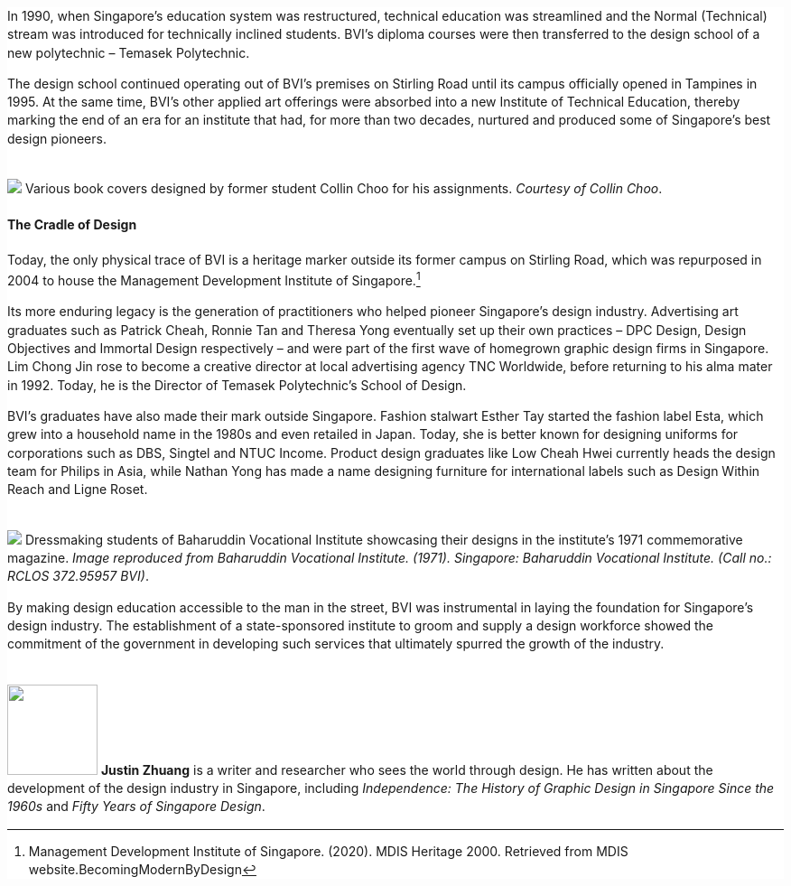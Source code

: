 In 1990, when Singapore’s education system was restructured, technical education was streamlined and the Normal (Technical) stream was introduced for technically inclined students. BVI’s diploma courses were then transferred to the design school of a new polytechnic – Temasek Polytechnic. 

The design school continued operating out of BVI’s premises on Stirling Road until its campus officially opened in Tampines in 1995. At the same time, BVI’s other applied art offerings were absorbed into a new Institute of Technical Education, thereby marking the end of an era for an institute that had, for more than two decades, nurtured and produced some of Singapore’s best design pioneers.

<div style="background-color: white;">
<br/>
<img src="/images/Vol-16-issue-4/modernbydesign/BookCoverCollin.jpg">
Various book covers designed by former student Collin Choo for his assignments. <i>Courtesy of Collin Choo</i>.
</div>

#### **The Cradle of Design**

Today, the only physical trace of BVI is a heritage marker outside its former campus on Stirling Road, which was repurposed in 2004 to house the Management Development Institute of Singapore.[^32]

Its more enduring legacy is the generation of practitioners who helped pioneer Singapore’s design industry. Advertising art graduates such as Patrick Cheah, Ronnie Tan and Theresa Yong eventually set up their own practices – DPC Design, Design Objectives and Immortal Design respectively – and were part of the first wave of homegrown graphic design firms in Singapore. Lim Chong Jin rose to become a creative director at local advertising agency TNC Worldwide, before returning to his alma mater in 1992. Today, he is the Director of Temasek Polytechnic’s School of Design.

BVI’s graduates have also made their mark outside Singapore. Fashion stalwart Esther Tay started the fashion label Esta, which grew into a household name in the 1980s and even retailed in Japan. Today, she is better known for designing uniforms for corporations such as DBS, Singtel and NTUC Income. Product design graduates like Low Cheah Hwei currently heads the design team for Philips in Asia, while Nathan Yong has made a name designing furniture for international labels such as Design Within Reach and Ligne Roset.

<div style="background-color: white;">
<br/>
<img src="/images/Vol-16-issue-4/modernbydesign/DressMaking.jpg">
Dressmaking students of Baharuddin Vocational Institute showcasing their designs in the institute’s 1971 commemorative magazine. <i>Image reproduced from Baharuddin Vocational Institute. (1971). Singapore: Baharuddin Vocational Institute. (Call no.: RCLOS 372.95957 BVI)</i>.
</div>

By making design education accessible to the man in the street, BVI was instrumental in laying the foundation for Singapore’s design industry. The establishment of a state-sponsored institute to groom and supply a design workforce showed the commitment of the government in developing such services that ultimately spurred the growth of the industry.

<div style="background-color: white;">
<br/>
<img src="/images/Vol-16-issue-4/authors/JustinZhuang.png" style="width: 100px; height: 100px;"/>
<b>Justin Zhuang</b> is a writer and researcher who sees the world through design. He has written about the development of the design industry in Singapore, including <i>Independence: The History of Graphic Design in Singapore Since the 1960s</i> and <i>Fifty Years of Singapore Design</i>.
</div>


[^1]: Personal interview with Wee Chwee Beng, 16 March 2010.
[^2]: The first vocational institute to specialise in craft and trade subjects was the Singapore Vocational Institute set up in 1963 in Balestier. In 1965, the government announced two new institutes, one specialising in engineering in Boon Lay and another for the applied arts in Queenstown. The latter became the Baharuddin Vocational Institute.
[^3]: Ministry of Culture. (1970, November 7). *[Text of speech by the Minister of State for Education, Dr Lee Chiaw Meng, at the first graduation exercise and open house of Baharuddin Vocational Institute, Stirling Road, on Saturday November 7, at 5 p.m.](https://www.nas.gov.sg/archivesonline/speeches/record-details/03c148b5-bb8d-11e6-b045-0050568939ad)* [Speech]. Retrieved from National Archives of Singapore website.
[^4]: Ong, Z.M. (2006). *A history of the Nanyang Academy of Fine Arts (1938–1990)* [Unpublished thesis]. Singapore: National University of Singapore. (Not available in NLB’s holdings)
[^5]: The Singapore Commercial Art Society. (1977). *[National commercial art exhibition souvenir catalogue](https://eservice.nlb.gov.sg/item_holding.aspx?bid=84511929)*. Singapore: Singapore Commercial Art Society. (Call no.: RSING 741.6 NAT)
[^6]: Ministry of Education. (1964–1969). *[Proposed Queenstown Vocational Institute for manual and applied arts – training](https://www.nas.gov.sg/archivesonline/government_records/record-details/94abee4b-1159-11e3-83d5-0050568939ad)*. Retrieved from National Archives of Singapore website.
[^7]: Creamer, R. (2016). *[Iskandar Jalil](https://eresources.nlb.gov.sg/infopedia/articles/SIP_267_2005-01-13.html)*. Retrieved from Singapore Infopedia, National Library, Singapore.
[^8]: Ministry of Culture. (1971, October 8). *[Speech by Prof Wong Lin Ken, Minister for Home Affairs and M.P. for Alexandra, at official opening of the Baharuddin Vocational Institute on Friday, 8th October 1971, at 7.15 p.m.](https://www.nas.gov.sg/archivesonline/speeches/record-details/7af53731-115d-11e3-83d5-0050568939ad)* [Speech]. Retrieved from National Archives of Singapore website.
[^9]: Kwee, M. (1971, October 1). [From doll making to ads display with 70 experts](http://eresources.nlb.gov.sg/newspapers/Digitised/Article/straitstimes19711001-1.2.87). *The Straits Times*, p. 1. Retrieved from NewspaperSG; [Ministry of Culture](https://www.nas.gov.sg/archivesonline/speeches/record-details/7af53731-115d-11e3-83d5-0050568939ad), 8 Oct 1971.
[^10]: *Baharuddin Vocational Institute Printing School*. (1971, October). Singapore: Baharuddin Vocational Institute. (Not available in NLB holdings)
[^11]: [Ministry of Culture](https://www.nas.gov.sg/archivesonline/speeches/record-details/7af53731-115d-11e3-83d5-0050568939ad), 8 Oct 1971.
[^12]: *[Baharuddin Vocational Institute](https://eservice.nlb.gov.sg/item_holding.aspx?bid=5383082)*. (1971). Singapore: Baharuddin Vocational Institute. (Call no.: RCLOS 372.95957 BVI)
[^13]: [Lee warns: Be ready for a long dispute with Soek](https://eresources.nlb.gov.sg/newspapers/Digitised/Article/straitstimes19650621-1.2.28). (1965, June 21). *The Straits Times*, p. 6. Retrieved from NewspaperSG.
[^14]: New Town Secondary School. (2018). *School history*. Retrieved from New Town Secondary School website.
[^15]: *[The Straits Times](http://eresources.nlb.gov.sg/newspapers/Digitised/Article/straitstimes19711001-1.2.87)*, 1 Oct 1971, p. 1; [Baharuddin Vocational Institute](https://eservice.nlb.gov.sg/item_holding.aspx?bid=5383082), 1971.
[^16]: Holmberg, J. (1977, July 14). [Creativity](https://eresources.nlb.gov.sg/newspapers/Digitised/Article/newnation19770714-1.2.57). *New Nation*, p. 9. Retrieved from NewspaperSG.
[^17]: [Notices: Technical Education Department](https://eresources.nlb.gov.sg/newspapers/Digitised/Article/straitstimes19710308-1.2.81.1). (1971, March 8). *The Straits Times*, p. 16. Retrieved from NewspaperSG.
[^18]: Personal interview with Patrick Cheah, 1 February 2012. 
[^19]: Chew, H.L. (2020). *Better by design: Memory of Nancy Wee*. Retrieved from Singapore Memory Project website. 
[^20]: Chew, 2020, Memory of Nancy Wee. 
[^21]: Alfred, H. (1984, April 8). ‘[Brain drain’ to Poly](https://eresources.nlb.gov.sg/newspapers/Digitised/Article/straitstimes19840408-1.2.6). *The Straits Times*, p. 1. Retrieved from NewspaperSG.
[^22]: Personal interview with Wee Chwee Beng, 16 March 2010.
[^23]: Ministry of Culture. (1979, November 27). *[Address by Dr Ahmad Mattar, acting Minister for Social Affairs and Chairman, Vocational and Industrial Training Board, at the inaugural meeting of the second term of office of the applied arts trade advisory committee at the VITB Board room](https://www.nas.gov.sg/archivesonline/speeches/record-details/7244df85-115d-11e3-83d5-0050568939ad)* [Speech]. Retrieved from National Archives of Singapore website.
[^24]: Personal interview with Ronnie Tan, 1 September 2011.
[^25]: Personal interview with Theresa Yong, 1 October 2010.
[^26]: Email interview with Lim Chong Jin, 8 November 2010.
[^27]: Tan, W.J. (1974, June 2). [Baharuddin students’ works on sale at exhibition](http://eresources.nlb.gov.sg/newspapers/Digitised/Article/straitstimes19740602-1.2.54). *The Straits Times*, p. 10. Retrieved from NewspaperSG.
[^28]: *[The Straits Times](http://eresources.nlb.gov.sg/newspapers/Digitised/Article/straitstimes19740602-1.2.54)*, 2 Jun 1974, p. 10.
[^29]: Singapore. Industrial Training Board. (1977, October). ITB appoints its ninth TAC. *[ITB News](https://eservice.nlb.gov.sg/item_holding.aspx?bid=5041517)*, 3.
[^30]: [Ministry of Culture](https://www.nas.gov.sg/archivesonline/speeches/record-details/7244df85-115d-11e3-83d5-0050568939ad), 27 Nov 1979.
[^31]: He, S. (2008, September 4). *[Oral history interview with Khor Ean Ghee](https://www.nas.gov.sg/archivesonline/oral_history_interviews/record-details/759020e5-1161-11e3-83d5-0050568939ad?keywords=KHOR+Ean+Ghee&keywords-type=all)* [许延义] [MP3 recording no. 003343/12/08]. Retrieved from National Archives of Singapore website.
[^32]: Management Development Institute of Singapore. (2020). MDIS Heritage 2000. Retrieved from MDIS website.BecomingModernByDesign